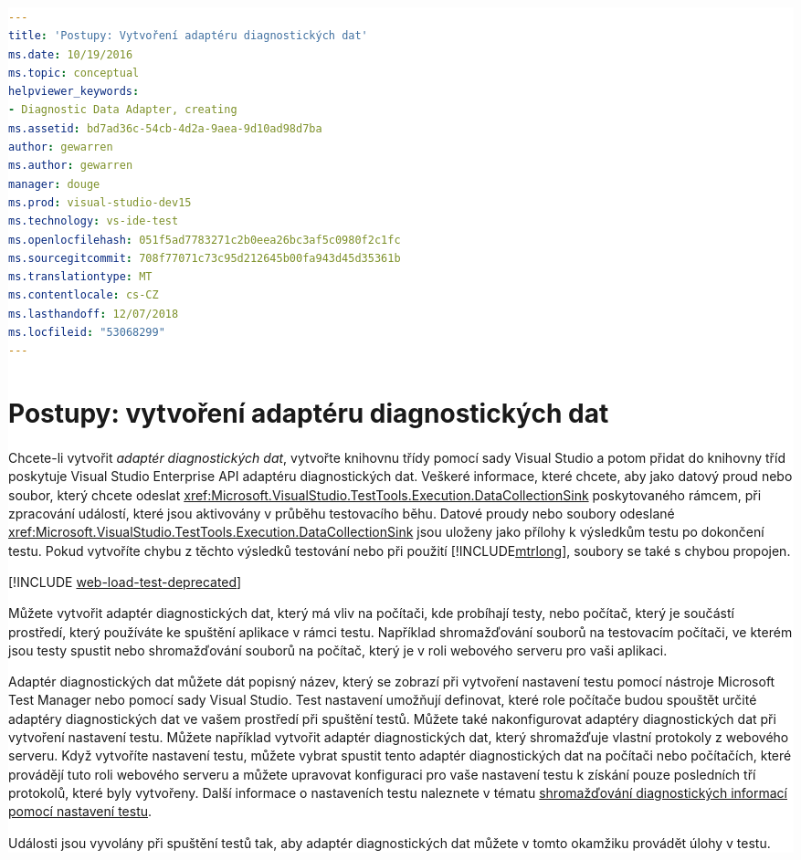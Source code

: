 ```yaml
---
title: 'Postupy: Vytvoření adaptéru diagnostických dat'
ms.date: 10/19/2016
ms.topic: conceptual
helpviewer_keywords:
- Diagnostic Data Adapter, creating
ms.assetid: bd7ad36c-54cb-4d2a-9aea-9d10ad98d7ba
author: gewarren
ms.author: gewarren
manager: douge
ms.prod: visual-studio-dev15
ms.technology: vs-ide-test
ms.openlocfilehash: 051f5ad7783271c2b0eea26bc3af5c0980f2c1fc
ms.sourcegitcommit: 708f77071c73c95d212645b00fa943d45d35361b
ms.translationtype: MT
ms.contentlocale: cs-CZ
ms.lasthandoff: 12/07/2018
ms.locfileid: "53068299"
---
```

# <a name="how-to-create-a-diagnostic-data-adapter"></a>Postupy: vytvoření adaptéru diagnostických dat

Chcete-li vytvořit *adaptér diagnostických dat*, vytvořte knihovnu třídy pomocí sady Visual Studio a potom přidat do knihovny tříd poskytuje Visual Studio Enterprise API adaptéru diagnostických dat. Veškeré informace, které chcete, aby jako datový proud nebo soubor, který chcete odeslat <xref:Microsoft.VisualStudio.TestTools.Execution.DataCollectionSink> poskytovaného rámcem, při zpracování událostí, které jsou aktivovány v průběhu testovacího běhu. Datové proudy nebo soubory odeslané <xref:Microsoft.VisualStudio.TestTools.Execution.DataCollectionSink> jsou uloženy jako přílohy k výsledkům testu po dokončení testu. Pokud vytvoříte chybu z těchto výsledků testování nebo při použití [!INCLUDE[mtrlong](../test/includes/mtrlong_md.md)], soubory se také s chybou propojen.

[!INCLUDE [web-load-test-deprecated](includes/web-load-test-deprecated.md)]

Můžete vytvořit adaptér diagnostických dat, který má vliv na počítači, kde probíhají testy, nebo počítač, který je součástí prostředí, který používáte ke spuštění aplikace v rámci testu. Například shromažďování souborů na testovacím počítači, ve kterém jsou testy spustit nebo shromažďování souborů na počítač, který je v roli webového serveru pro vaši aplikaci.

Adaptér diagnostických dat můžete dát popisný název, který se zobrazí při vytvoření nastavení testu pomocí nástroje Microsoft Test Manager nebo pomocí sady Visual Studio. Test nastavení umožňují definovat, které role počítače budou spouštět určité adaptéry diagnostických dat ve vašem prostředí při spuštění testů. Můžete také nakonfigurovat adaptéry diagnostických dat při vytvoření nastavení testu. Můžete například vytvořit adaptér diagnostických dat, který shromažďuje vlastní protokoly z webového serveru. Když vytvoříte nastavení testu, můžete vybrat spustit tento adaptér diagnostických dat na počítači nebo počítačích, které provádějí tuto roli webového serveru a můžete upravovat konfiguraci pro vaše nastavení testu k získání pouze posledních tří protokolů, které byly vytvořeny. Další informace o nastaveních testu naleznete v tématu [shromažďování diagnostických informací pomocí nastavení testu](../test/collect-diagnostic-information-using-test-settings.md).

Události jsou vyvolány při spuštění testů tak, aby adaptér diagnostických dat můžete v tomto okamžiku provádět úlohy v testu.
